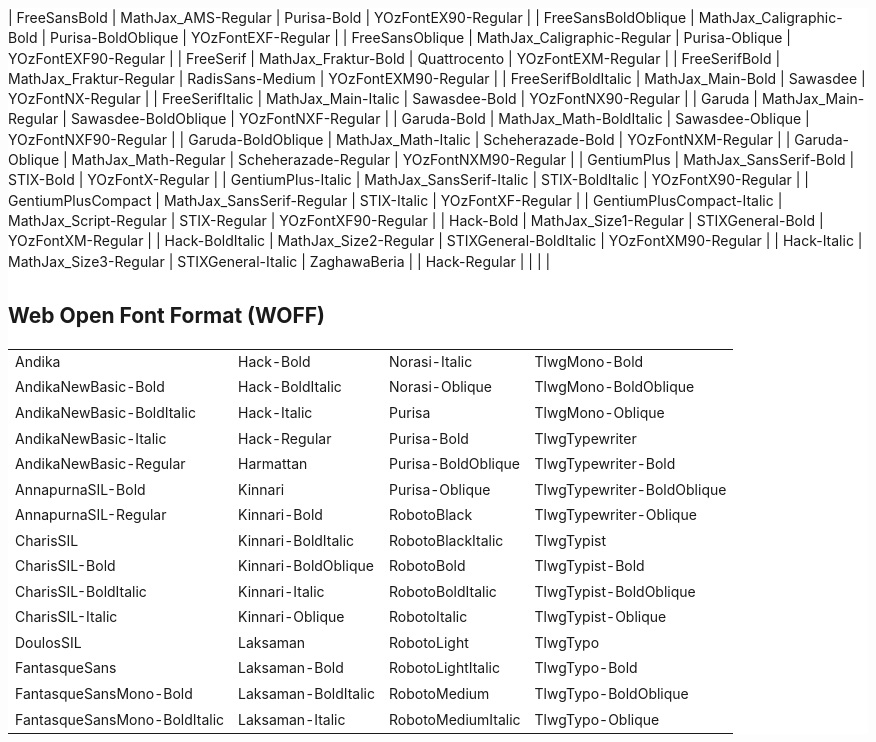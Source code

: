 | FreeSansBold                	| MathJax_AMS-Regular                   	| Purisa-Bold                 	| YOzFontEX90-Regular        	|
| FreeSansBoldOblique         	| MathJax_Caligraphic-Bold              	| Purisa-BoldOblique          	| YOzFontEXF-Regular         	|
| FreeSansOblique             	| MathJax_Caligraphic-Regular           	| Purisa-Oblique              	| YOzFontEXF90-Regular       	|
| FreeSerif                   	| MathJax_Fraktur-Bold                  	| Quattrocento                	| YOzFontEXM-Regular         	|
| FreeSerifBold               	| MathJax_Fraktur-Regular               	| RadisSans-Medium            	| YOzFontEXM90-Regular       	|
| FreeSerifBoldItalic         	| MathJax_Main-Bold                     	| Sawasdee                    	| YOzFontNX-Regular          	|
| FreeSerifItalic             	| MathJax_Main-Italic                   	| Sawasdee-Bold               	| YOzFontNX90-Regular        	|
| Garuda                      	| MathJax_Main-Regular                  	| Sawasdee-BoldOblique        	| YOzFontNXF-Regular         	|
| Garuda-Bold                 	| MathJax_Math-BoldItalic               	| Sawasdee-Oblique            	| YOzFontNXF90-Regular       	|
| Garuda-BoldOblique          	| MathJax_Math-Italic                   	| Scheherazade-Bold           	| YOzFontNXM-Regular         	|
| Garuda-Oblique              	| MathJax_Math-Regular                  	| Scheherazade-Regular        	| YOzFontNXM90-Regular       	|
| GentiumPlus                 	| MathJax_SansSerif-Bold                	| STIX-Bold                   	| YOzFontX-Regular           	|
| GentiumPlus-Italic          	| MathJax_SansSerif-Italic              	| STIX-BoldItalic             	| YOzFontX90-Regular         	|
| GentiumPlusCompact          	| MathJax_SansSerif-Regular             	| STIX-Italic                 	| YOzFontXF-Regular          	|
| GentiumPlusCompact-Italic   	| MathJax_Script-Regular                	| STIX-Regular                	| YOzFontXF90-Regular        	|
| Hack-Bold                   	| MathJax_Size1-Regular                 	| STIXGeneral-Bold            	| YOzFontXM-Regular          	|
| Hack-BoldItalic             	| MathJax_Size2-Regular                 	| STIXGeneral-BoldItalic      	| YOzFontXM90-Regular        	|
| Hack-Italic                 	| MathJax_Size3-Regular                 	| STIXGeneral-Italic          	| ZaghawaBeria               	|
| Hack-Regular                	|                                       	|                             	|                            	|

## Web Open Font Format (WOFF)

|                       	|                         	|                        	|                        	|
|------------------------------	|---------------------	|----------------------	|----------------------------	|
| ﻿Andika                       	| Hack-Bold           	| Norasi-Italic        	| TlwgMono-Bold              	|
| AndikaNewBasic-Bold          	| Hack-BoldItalic     	| Norasi-Oblique       	| TlwgMono-BoldOblique       	|
| AndikaNewBasic-BoldItalic    	| Hack-Italic         	| Purisa               	| TlwgMono-Oblique           	|
| AndikaNewBasic-Italic        	| Hack-Regular        	| Purisa-Bold          	| TlwgTypewriter             	|
| AndikaNewBasic-Regular       	| Harmattan           	| Purisa-BoldOblique   	| TlwgTypewriter-Bold        	|
| AnnapurnaSIL-Bold            	| Kinnari             	| Purisa-Oblique       	| TlwgTypewriter-BoldOblique 	|
| AnnapurnaSIL-Regular         	| Kinnari-Bold        	| RobotoBlack          	| TlwgTypewriter-Oblique     	|
| CharisSIL                    	| Kinnari-BoldItalic  	| RobotoBlackItalic    	| TlwgTypist                 	|
| CharisSIL-Bold               	| Kinnari-BoldOblique 	| RobotoBold           	| TlwgTypist-Bold            	|
| CharisSIL-BoldItalic         	| Kinnari-Italic      	| RobotoBoldItalic     	| TlwgTypist-BoldOblique     	|
| CharisSIL-Italic             	| Kinnari-Oblique     	| RobotoItalic         	| TlwgTypist-Oblique         	|
| DoulosSIL                    	| Laksaman            	| RobotoLight          	| TlwgTypo                   	|
| FantasqueSans                	| Laksaman-Bold       	| RobotoLightItalic    	| TlwgTypo-Bold              	|
| FantasqueSansMono-Bold       	| Laksaman-BoldItalic 	| RobotoMedium         	| TlwgTypo-BoldOblique       	|
| FantasqueSansMono-BoldItalic 	| Laksaman-Italic     	| RobotoMediumItalic   	| TlwgTypo-Oblique           	|